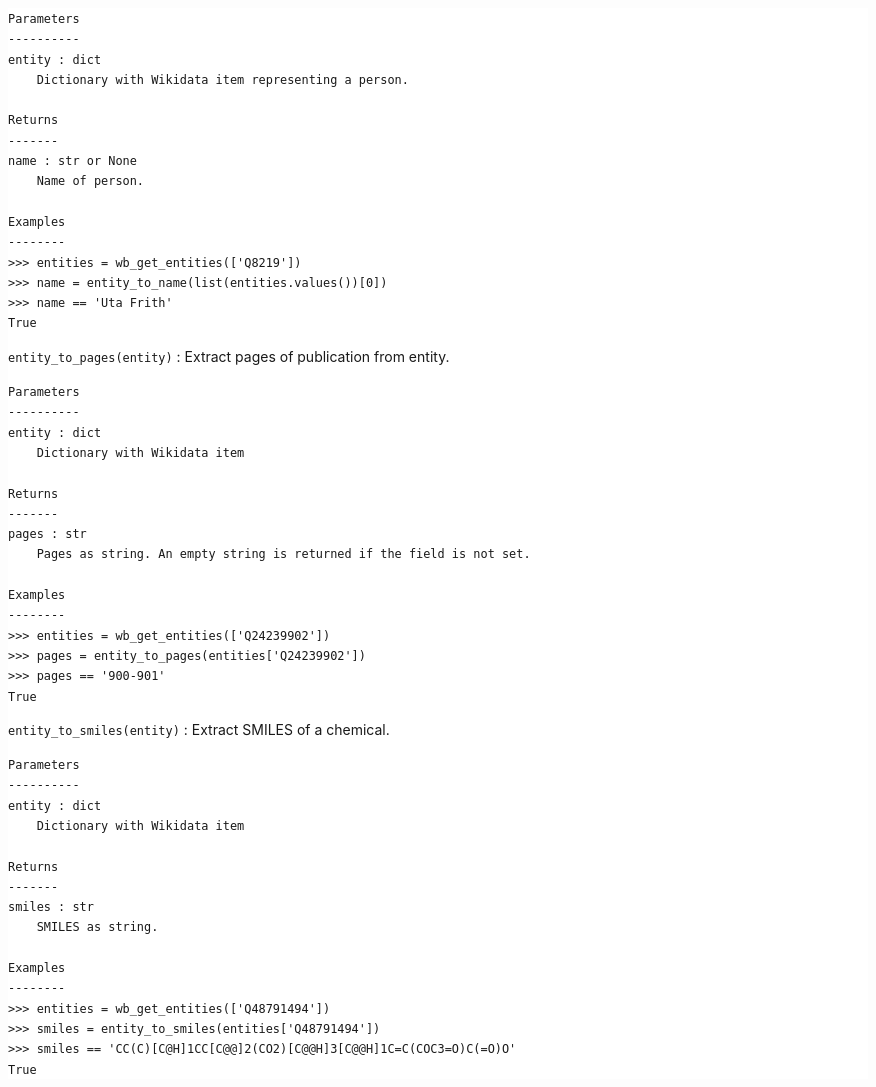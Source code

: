     Parameters
    ----------
    entity : dict
        Dictionary with Wikidata item representing a person.
    
    Returns
    -------
    name : str or None
        Name of person.
    
    Examples
    --------
    >>> entities = wb_get_entities(['Q8219'])
    >>> name = entity_to_name(list(entities.values())[0])
    >>> name == 'Uta Frith'
    True

    
`entity_to_pages(entity)`
:   Extract pages of publication from entity.
    
    Parameters
    ----------
    entity : dict
        Dictionary with Wikidata item
    
    Returns
    -------
    pages : str
        Pages as string. An empty string is returned if the field is not set.
    
    Examples
    --------
    >>> entities = wb_get_entities(['Q24239902'])
    >>> pages = entity_to_pages(entities['Q24239902'])
    >>> pages == '900-901'
    True

    
`entity_to_smiles(entity)`
:   Extract SMILES of a chemical.
    
    Parameters
    ----------
    entity : dict
        Dictionary with Wikidata item
    
    Returns
    -------
    smiles : str
        SMILES as string.
    
    Examples
    --------
    >>> entities = wb_get_entities(['Q48791494'])
    >>> smiles = entity_to_smiles(entities['Q48791494'])
    >>> smiles == 'CC(C)[C@H]1CC[C@@]2(CO2)[C@@H]3[C@@H]1C=C(COC3=O)C(=O)O'
    True
